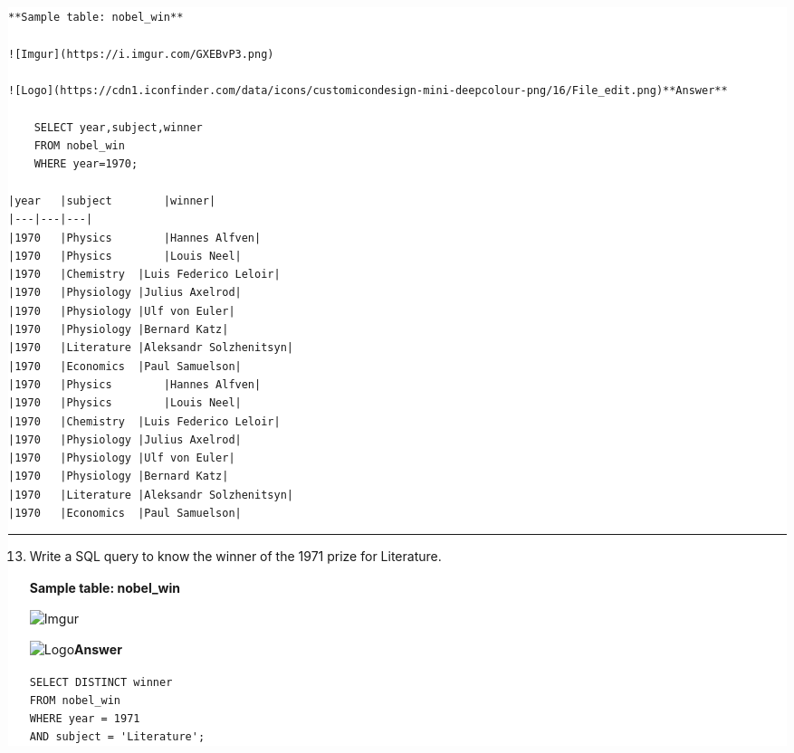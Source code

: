     **Sample table: nobel_win**

    ![Imgur](https://i.imgur.com/GXEBvP3.png)

    ![Logo](https://cdn1.iconfinder.com/data/icons/customicondesign-mini-deepcolour-png/16/File_edit.png)**Answer**  

        SELECT year,subject,winner   
        FROM nobel_win   
        WHERE year=1970; 

    |year	|subject	    |winner|
    |---|---|---|
    |1970	|Physics	    |Hannes Alfven|
    |1970	|Physics	    |Louis Neel|
    |1970	|Chemistry	|Luis Federico Leloir|
    |1970	|Physiology	|Julius Axelrod|
    |1970	|Physiology	|Ulf von Euler|
    |1970	|Physiology	|Bernard Katz|
    |1970	|Literature	|Aleksandr Solzhenitsyn|
    |1970	|Economics	|Paul Samuelson|
    |1970	|Physics	    |Hannes Alfven|
    |1970	|Physics	    |Louis Neel|
    |1970	|Chemistry	|Luis Federico Leloir|
    |1970	|Physiology	|Julius Axelrod|
    |1970	|Physiology	|Ulf von Euler|
    |1970	|Physiology	|Bernard Katz|
    |1970	|Literature	|Aleksandr Solzhenitsyn|
    |1970	|Economics	|Paul Samuelson|
___
13. Write a SQL query to know the winner of the 1971 prize for Literature. 
    
     **Sample table: nobel_win**

    ![Imgur](https://i.imgur.com/GXEBvP3.png)

     ![Logo](https://cdn1.iconfinder.com/data/icons/customicondesign-mini-deepcolour-png/16/File_edit.png)**Answer**    

        SELECT DISTINCT winner  
        FROM nobel_win  
        WHERE year = 1971  
        AND subject = 'Literature';
